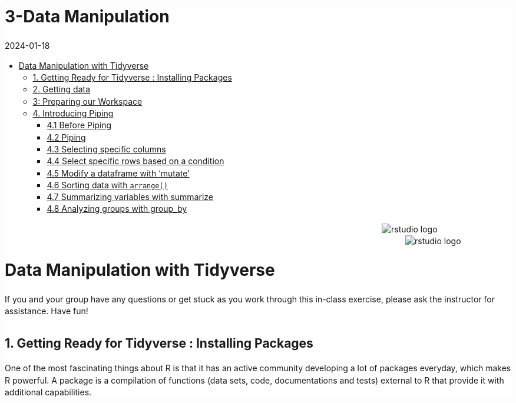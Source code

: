 3-Data Manipulation
================
2024-01-18

- [Data Manipulation with Tidyverse](#data-manipulation-with-tidyverse)
  - [1. Getting Ready for Tidyverse : Installing
    Packages](#1-getting-ready-for-tidyverse--installing-packages)
  - [2. Getting data](#2-getting-data)
  - [3: Preparing our Workspace](#3-preparing-our-workspace)
  - [4. Introducing Piping](#4-introducing-piping)
    - [4.1 Before Piping](#41-before-piping)
    - [4.2 Piping](#42-piping)
    - [4.3 Selecting specific columns](#43-selecting-specific-columns)
    - [4.4 Select specific rows based on a
      condition](#44-select-specific-rows-based-on-a-condition)
    - [4.5 Modify a dataframe with
      ‘mutate’](#45-modify-a-dataframe-with-mutate)
    - [4.6 Sorting data with `arrange()`](#46-sorting-data-with-arrange)
    - [4.7 Summarizing variables with
      summarize](#47-summarizing-variables-with-summarize)
    - [4.8 Analyzing groups with
      group_by](#48-analyzing-groups-with-group_by)

<img src="images/rstudio-22.png" alt="rstudio logo" style="float:right;width:220px;"/>
<br>

<style type="text/css">
div.html-widget {
  overflow-x: auto;
}
&#10;table {
  display: block;
  max-width: none;
  white-space: nowrap;
}
</style>

<img src="images/tidyverse-01.png" alt="rstudio logo" style="float:right;width:180px;"/>

# Data Manipulation with Tidyverse

If you and your group have any questions or get stuck as you work
through this in-class exercise, please ask the instructor for
assistance. Have fun!

## 1. Getting Ready for Tidyverse : Installing Packages

One of the most fascinating things about R is that it has an active
community developing a lot of packages everyday, which makes R powerful.
A package is a compilation of functions (data sets, code, documentations
and tests) external to R that provide it with additional capabilities.
